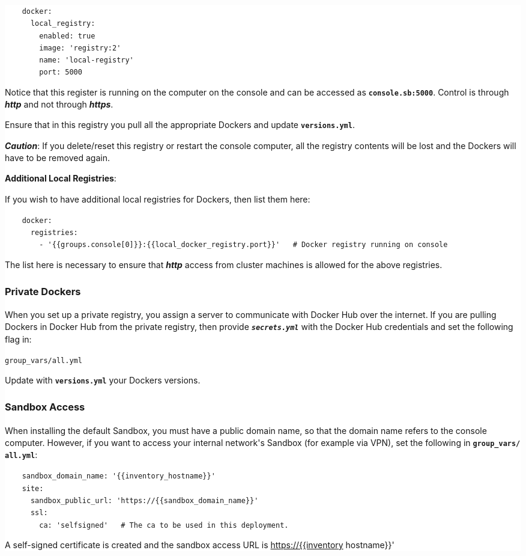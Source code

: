 ```text
    docker:
      local_registry:
        enabled: true
        image: 'registry:2'
        name: 'local-registry'
        port: 5000
```

Notice that this register is running on the computer on the console and can be accessed as **`console.sb:5000`**. Control is through _**http**_ and not through _**https**_.

Ensure that in this registry you pull all the appropriate Dockers and update **`versions.yml`**.

_**Caution**_: If you delete/reset this registry or restart the console computer, all the registry contents will be lost and the Dockers will have to be removed again.

**Additional Local Registries**:

If you wish to have additional local registries for Dockers, then list them here:

```text
    docker:
      registries:
        - '{{groups.console[0]}}:{{local_docker_registry.port}}'   # Docker registry running on console
```

The list here is necessary to ensure that _**http**_ access from cluster machines is allowed for the above registries.

### Private Dockers

When you set up a private registry, you assign a server to communicate with Docker Hub over the internet. If you are pulling Dockers in Docker Hub from the private registry, then provide _**`secrets.yml`**_ with the Docker Hub credentials and set the following flag in:

```text
group_vars/all.yml
```

Update with **`versions.yml`** your Dockers versions.

### Sandbox Access

When installing the default Sandbox, you must have a public domain name, so that the domain name refers to the console computer. However, if you want to access your internal network's Sandbox \(for example via VPN\), set the following in **`group_vars/all.yml`**:

```text
    sandbox_domain_name: '{{inventory_hostname}}'
    site:
      sandbox_public_url: 'https://{{sandbox_domain_name}}'
      ssl:
        ca: 'selfsigned'   # The ca to be used in this deployment.
```

A self-signed certificate is created and the sandbox access URL is [https://{{inventory](https://{{inventory) hostname}}'
